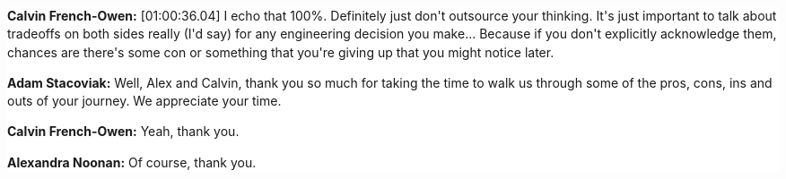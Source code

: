 **Calvin French-Owen:** \[01:00:36.04\] I echo that 100%. Definitely just don't outsource your thinking. It's just important to talk about tradeoffs on both sides really (I'd say) for any engineering decision you make... Because if you don't explicitly acknowledge them, chances are there's some con or something that you're giving up that you might notice later.

**Adam Stacoviak:** Well, Alex and Calvin, thank you so much for taking the time to walk us through some of the pros, cons, ins and outs of your journey. We appreciate your time.

**Calvin French-Owen:** Yeah, thank you.

**Alexandra Noonan:** Of course, thank you.
